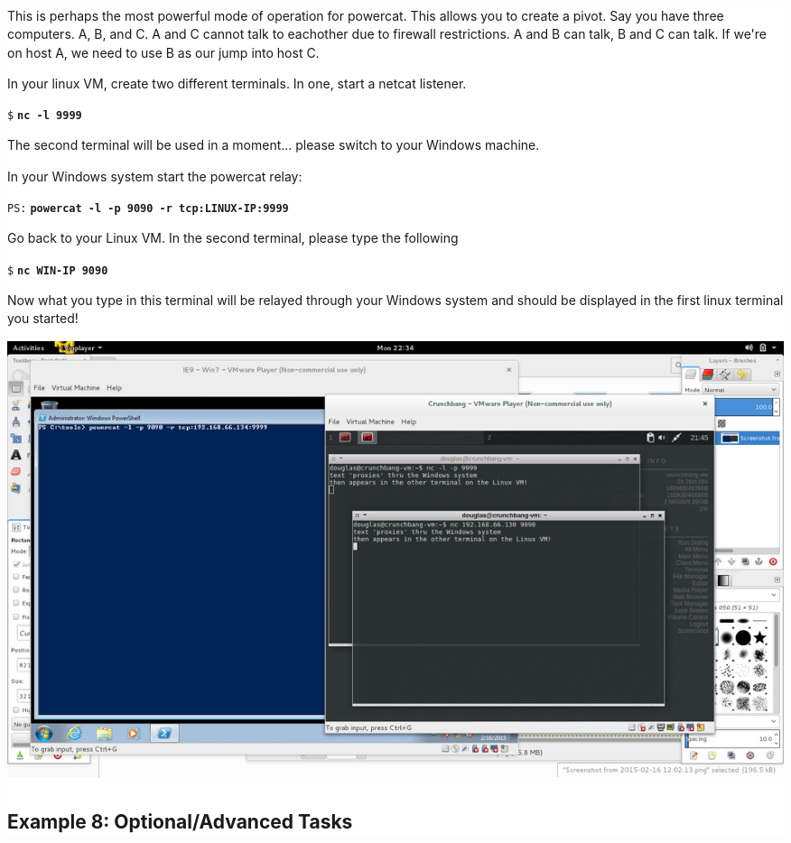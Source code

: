 This is perhaps the most powerful mode of operation for powercat. This
allows you to create a pivot. Say you have three computers. A, B, and C.
A and C cannot talk to eachother due to firewall restrictions. A and B
can talk, B and C can talk. If we're on host A, we need to use B as our
jump into host C.

In your linux VM, create two different terminals. In one, start a netcat
listener.

`$` **`nc -l 9999`**

The second terminal will be used in a moment... please switch to your
Windows machine.

In your Windows system start the powercat relay:

`PS:` **`powercat -l -p 9090 -r tcp:LINUX-IP:9999`**

Go back to your Linux VM. In the second terminal, please type the
following

`$` **`nc WIN-IP 9090`**

Now what you type in this terminal will be relayed through your Windows
system and should be displayed in the first linux terminal you started!

![](Powercat_files/image017.png)

Example 8: Optional/Advanced Tasks
----------------------------------
